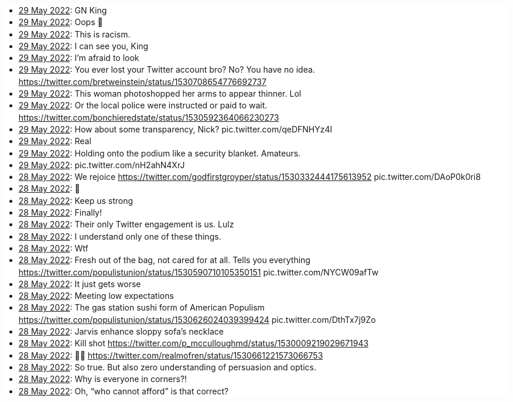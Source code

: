 * [29 May 2022](https://web.archive.org/web/20220529041935/https://twitter.com/henderhuge/status/1530764809507000321): GN King 
* [29 May 2022](https://web.archive.org/web/20220529041611/https://twitter.com/henderhuge/status/1530764715948814337): Oops 😬 
* [29 May 2022](https://web.archive.org/web/20220529041254/https://twitter.com/henderhuge/status/1530764014925451264): This is racism. 
* [29 May 2022](https://web.archive.org/web/20220529040959/https://twitter.com/henderhuge/status/1530763196239294464): I can see you, King 
* [29 May 2022](https://web.archive.org/web/20220529040056/https://twitter.com/henderhuge/status/1530760963745402880): I’m afraid to look 
* [29 May 2022](https://web.archive.org/web/20220529040035/https://twitter.com/henderhuge/status/1530760850230767619): You ever lost your Twitter account bro? No? You have no idea. https://twitter.com/bretweinstein/status/1530708654776692737 
* [29 May 2022](https://web.archive.org/web/20220529034703/https://twitter.com/henderhuge/status/1530757476408209409): This woman photoshopped her arms to appear thinner. Lol 
* [29 May 2022](https://web.archive.org/web/20220529034305/https://twitter.com/henderhuge/status/1530756512687083520): Or the local police were instructed or paid to wait. https://twitter.com/bonchieredstate/status/1530592364066230273 
* [29 May 2022](https://web.archive.org/web/20220529025211/https://twitter.com/henderhuge/status/1530743669300506624): How about some transparency, Nick? pic.twitter.com/qeDFNHYz4I 
* [29 May 2022](https://web.archive.org/web/20220529024727/https://twitter.com/henderhuge/status/1530742510783385600): Real 
* [29 May 2022](https://web.archive.org/web/20220529022130/https://twitter.com/henderhuge/status/1530735843559649280): Holding onto the podium like a security blanket. Amateurs. 
* [29 May 2022](https://web.archive.org/web/20220529015131/https://twitter.com/henderhuge/status/1530728445449101312): pic.twitter.com/nH2ahN4XrJ 
* [28 May 2022](https://web.archive.org/web/20220528235240/https://twitter.com/henderhuge/status/1530698356271353856): We rejoice  https://twitter.com/godfirstgroyper/status/1530332444175613952  pic.twitter.com/DAoP0k0ri8 
* [28 May 2022](https://web.archive.org/web/20220528234626/https://twitter.com/henderhuge/status/1530696911706943488): 🙏 
* [28 May 2022](https://web.archive.org/web/20220528224102/https://twitter.com/henderhuge/status/1530680074692808705): Keep us strong 
* [28 May 2022](https://web.archive.org/web/20220528222850/https://twitter.com/henderhuge/status/1530677200415883266): Finally! 
* [28 May 2022](https://web.archive.org/web/20220528223951/https://twitter.com/henderhuge/status/1530677049290915841): Their only Twitter engagement is us. Lulz 
* [28 May 2022](https://web.archive.org/web/20220528222021/https://twitter.com/henderhuge/status/1530675271367540736): I understand only one of these things. 
* [28 May 2022](https://web.archive.org/web/20220528221909/https://twitter.com/henderhuge/status/1530674950079541249): Wtf 
* [28 May 2022](https://web.archive.org/web/20220528220556/https://twitter.com/henderhuge/status/1530671651917996033): Fresh out of the bag, not cared for at all. Tells you everything  https://twitter.com/populistunion/status/1530590710105350151  pic.twitter.com/NYCW09afTw 
* [28 May 2022](https://web.archive.org/web/20220528220539/https://twitter.com/henderhuge/status/1530671318009425927): It just gets worse 
* [28 May 2022](https://web.archive.org/web/20220528220225/https://twitter.com/henderhuge/status/1530670585063219200): Meeting low expectations 
* [28 May 2022](https://web.archive.org/web/20220528215645/https://twitter.com/henderhuge/status/1530669260485275648): The gas station sushi form of American Populism  https://twitter.com/populistunion/status/1530626024039399424  pic.twitter.com/DthTx7j9Zo 
* [28 May 2022](https://web.archive.org/web/20220528213718/https://twitter.com/henderhuge/status/1530664126275411968): Jarvis enhance sloppy sofa’s necklace 
* [28 May 2022](https://web.archive.org/web/20220528213235/https://twitter.com/henderhuge/status/1530663211212472320): Kill shot https://twitter.com/p_mcculloughmd/status/1530009219029671943 
* [28 May 2022](https://web.archive.org/web/20220528213139/https://twitter.com/henderhuge/status/1530662936548474880): ✋🏻 https://twitter.com/realmofren/status/1530661221573066753 
* [28 May 2022](https://web.archive.org/web/20220528213056/https://twitter.com/henderhuge/status/1530662791920504832): So true. But also zero understanding of persuasion and optics. 
* [28 May 2022](https://web.archive.org/web/20220528212956/https://twitter.com/henderhuge/status/1530662355712897025): Why is everyone in corners?! 
* [28 May 2022](https://web.archive.org/web/20220528212618/https://twitter.com/henderhuge/status/1530661705272807424): Oh, “who cannot afford” is that correct? 